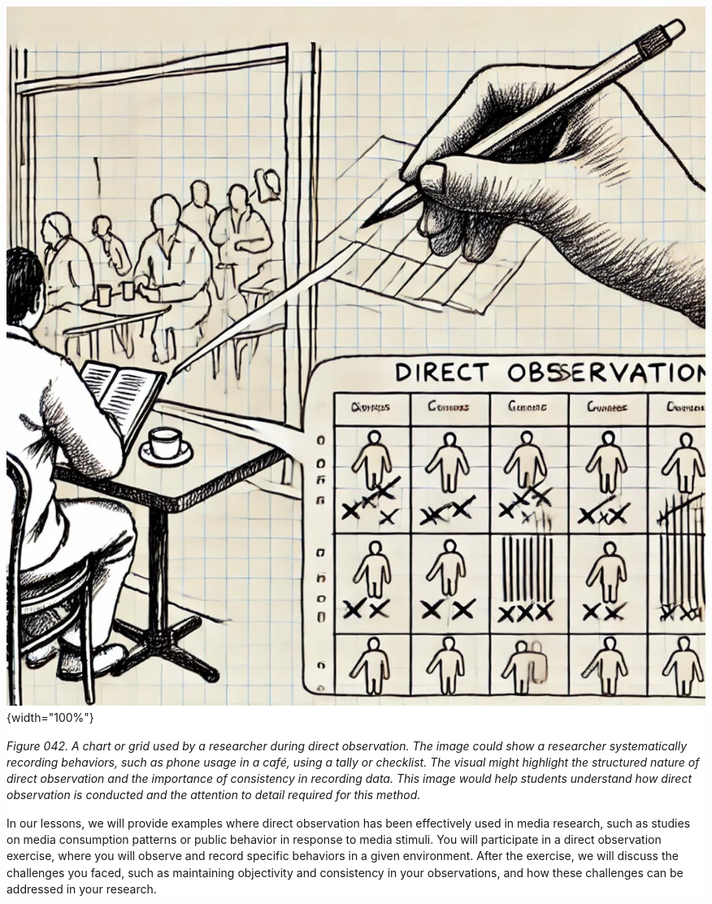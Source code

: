 ![](images/fig042.jpg){width="100%"}

*Figure 042. A chart or grid used by a researcher during direct observation. The image could show a researcher systematically recording behaviors, such as phone usage in a café, using a tally or checklist. The visual might highlight the structured nature of direct observation and the importance of consistency in recording data. This image would help students understand how direct observation is conducted and the attention to detail required for this method.*

In our lessons, we will provide examples where direct observation has been effectively used in media research, such as studies on media consumption patterns or public behavior in response to media stimuli. You will participate in a direct observation exercise, where you will observe and record specific behaviors in a given environment. After the exercise, we will discuss the challenges you faced, such as maintaining objectivity and consistency in your observations, and how these challenges can be addressed in your research.
